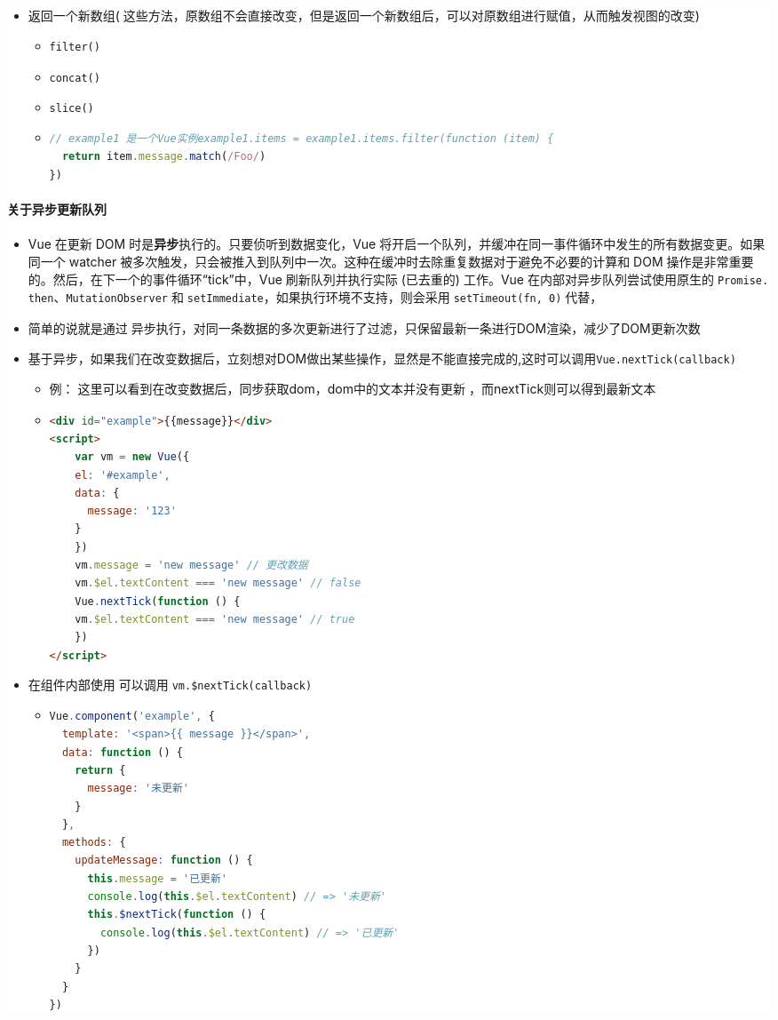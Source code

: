 - 返回一个新数组( 这些方法，原数组不会直接改变，但是返回一个新数组后，可以对原数组进行赋值，从而触发视图的改变)

  - `filter()`

  - `concat()` 

  -  `slice()`

  - ```js
    // example1 是一个Vue实例example1.items = example1.items.filter(function (item) {
      return item.message.match(/Foo/)
    })
    ```

#### **关于异步更新队列**

- Vue 在更新 DOM 时是**异步**执行的。只要侦听到数据变化，Vue 将开启一个队列，并缓冲在同一事件循环中发生的所有数据变更。如果同一个 watcher 被多次触发，只会被推入到队列中一次。这种在缓冲时去除重复数据对于避免不必要的计算和 DOM 操作是非常重要的。然后，在下一个的事件循环“tick”中，Vue 刷新队列并执行实际 (已去重的) 工作。Vue 在内部对异步队列尝试使用原生的 `Promise.then`、`MutationObserver` 和 `setImmediate`，如果执行环境不支持，则会采用 `setTimeout(fn, 0)` 代替，
  
- 简单的说就是通过 异步执行，对同一条数据的多次更新进行了过滤，只保留最新一条进行DOM渲染，减少了DOM更新次数
  
- 基于异步，如果我们在改变数据后，立刻想对DOM做出某些操作，显然是不能直接完成的,这时可以调用`Vue.nextTick(callback)`

  - 例： 这里可以看到在改变数据后，同步获取dom，dom中的文本并没有更新 ，而nextTick则可以得到最新文本

  - ```html
    <div id="example">{{message}}</div>
    <script>
        var vm = new Vue({
        el: '#example',
        data: {
      	  message: '123'
        }
        })
        vm.message = 'new message' // 更改数据
        vm.$el.textContent === 'new message' // false
        Vue.nextTick(function () {
        vm.$el.textContent === 'new message' // true
        })
    </script>
    ```

- 在组件内部使用 可以调用 `vm.$nextTick(callback)`

  - ```js
    Vue.component('example', {
      template: '<span>{{ message }}</span>',
      data: function () {
        return {
          message: '未更新'
        }
      },
      methods: {
        updateMessage: function () {
          this.message = '已更新'
          console.log(this.$el.textContent) // => '未更新'
          this.$nextTick(function () {
            console.log(this.$el.textContent) // => '已更新'
          })
        }
      }
    })
    ```
